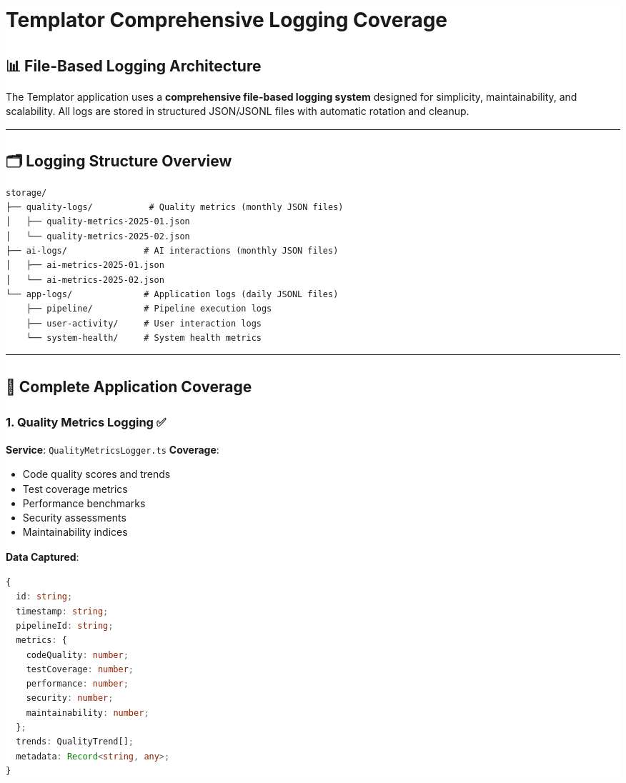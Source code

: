 # Templator Comprehensive Logging Coverage

## 📊 **File-Based Logging Architecture**

The Templator application uses a **comprehensive file-based logging system** designed for simplicity, maintainability, and scalability. All logs are stored in structured JSON/JSONL files with automatic rotation and cleanup.

---

## 🗂️ **Logging Structure Overview**

```
storage/
├── quality-logs/           # Quality metrics (monthly JSON files)
│   ├── quality-metrics-2025-01.json
│   └── quality-metrics-2025-02.json
├── ai-logs/               # AI interactions (monthly JSON files)
│   ├── ai-metrics-2025-01.json
│   └── ai-metrics-2025-02.json
└── app-logs/              # Application logs (daily JSONL files)
    ├── pipeline/          # Pipeline execution logs
    ├── user-activity/     # User interaction logs
    └── system-health/     # System health metrics
```

---

## 🎯 **Complete Application Coverage**

### **1. Quality Metrics Logging** ✅
**Service**: `QualityMetricsLogger.ts`
**Coverage**: 
- Code quality scores and trends
- Test coverage metrics
- Performance benchmarks
- Security assessments
- Maintainability indices

**Data Captured**:
```typescript
{
  id: string;
  timestamp: string;
  pipelineId: string;
  metrics: {
    codeQuality: number;
    testCoverage: number;
    performance: number;
    security: number;
    maintainability: number;
  };
  trends: QualityTrend[];
  metadata: Record<string, any>;
}
```
